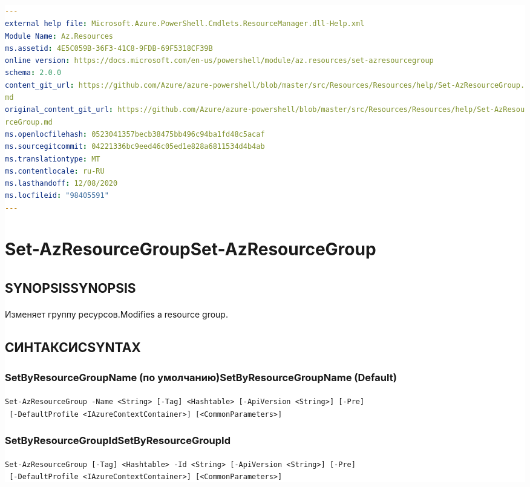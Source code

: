 ```yaml
---
external help file: Microsoft.Azure.PowerShell.Cmdlets.ResourceManager.dll-Help.xml
Module Name: Az.Resources
ms.assetid: 4E5C059B-36F3-41C8-9FDB-69F5318CF39B
online version: https://docs.microsoft.com/en-us/powershell/module/az.resources/set-azresourcegroup
schema: 2.0.0
content_git_url: https://github.com/Azure/azure-powershell/blob/master/src/Resources/Resources/help/Set-AzResourceGroup.md
original_content_git_url: https://github.com/Azure/azure-powershell/blob/master/src/Resources/Resources/help/Set-AzResourceGroup.md
ms.openlocfilehash: 0523041357becb38475bb496c94ba1fd48c5acaf
ms.sourcegitcommit: 04221336bc9eed46c05ed1e828a6811534d4b4ab
ms.translationtype: MT
ms.contentlocale: ru-RU
ms.lasthandoff: 12/08/2020
ms.locfileid: "98405591"
---
```

# <span data-ttu-id="ad917-101">Set-AzResourceGroup</span><span class="sxs-lookup"><span data-stu-id="ad917-101">Set-AzResourceGroup</span></span>

## <span data-ttu-id="ad917-102">SYNOPSIS</span><span class="sxs-lookup"><span data-stu-id="ad917-102">SYNOPSIS</span></span>
<span data-ttu-id="ad917-103">Изменяет группу ресурсов.</span><span class="sxs-lookup"><span data-stu-id="ad917-103">Modifies a resource group.</span></span>

## <span data-ttu-id="ad917-104">СИНТАКСИС</span><span class="sxs-lookup"><span data-stu-id="ad917-104">SYNTAX</span></span>

### <span data-ttu-id="ad917-105">SetByResourceGroupName (по умолчанию)</span><span class="sxs-lookup"><span data-stu-id="ad917-105">SetByResourceGroupName (Default)</span></span>
```
Set-AzResourceGroup -Name <String> [-Tag] <Hashtable> [-ApiVersion <String>] [-Pre]
 [-DefaultProfile <IAzureContextContainer>] [<CommonParameters>]
```

### <span data-ttu-id="ad917-106">SetByResourceGroupId</span><span class="sxs-lookup"><span data-stu-id="ad917-106">SetByResourceGroupId</span></span>
```
Set-AzResourceGroup [-Tag] <Hashtable> -Id <String> [-ApiVersion <String>] [-Pre]
 [-DefaultProfile <IAzureContextContainer>] [<CommonParameters>]
```
